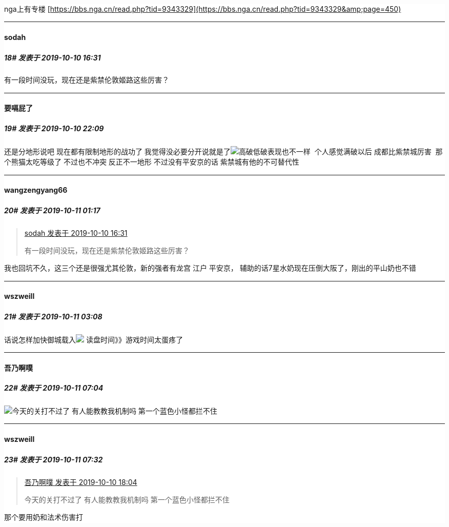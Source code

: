 nga上有专楼 [https://bbs.nga.cn/read.php?tid=9343329](https://bbs.nga.cn/read.php?tid=9343329&amp;page=450)

*****

####  sodah  
##### 18#       发表于 2019-10-10 16:31

有一段时间没玩，现在还是紫禁伦敦姬路这些厉害？

*****

####  要嗝屁了  
##### 19#       发表于 2019-10-10 22:09

还是分地形说吧 现在都有限制地形的战功了 我觉得没必要分开说就是了<img src="https://static.saraba1st.com/image/smiley/face2017/013.png" referrerpolicy="no-referrer">高破低破表现也不一样  个人感觉满破以后 成都比紫禁城厉害  那个熊猫太吃等级了 不过也不冲突 反正不一地形 不过没有平安京的话 紫禁城有他的不可替代性

*****

####  wangzengyang66  
##### 20#       发表于 2019-10-11 01:17

<blockquote><a href="httphttps://bbs.saraba1st.com/2b/forum.php?mod=redirect&amp;goto=findpost&amp;pid=45181039&amp;ptid=1858501" target="_blank">sodah 发表于 2019-10-10 16:31</a>

有一段时间没玩，现在还是紫禁伦敦姬路这些厉害？</blockquote>
我也回坑不久，这三个还是很强尤其伦敦，新的强者有龙宫 江户 平安京， 辅助的话7星水奶现在压倒大阪了，刚出的平山奶也不错

*****

####  wszweill  
##### 21#       发表于 2019-10-11 03:08

话说怎样加快御城载入<img src="https://static.saraba1st.com/image/smiley/face2017/068.png" referrerpolicy="no-referrer"> 读盘时间》》游戏时间太蛋疼了

*****

####  吾乃啊噗  
##### 22#       发表于 2019-10-11 07:04

<img src="https://static.saraba1st.com/image/smiley/face2017/136.png" referrerpolicy="no-referrer">今天的关打不过了 有人能教教我机制吗 第一个蓝色小怪都拦不住

*****

####  wszweill  
##### 23#       发表于 2019-10-11 07:32

<blockquote><a href="httphttps://bbs.saraba1st.com/2b/forum.php?mod=redirect&amp;goto=findpost&amp;pid=45184674&amp;ptid=1858501" target="_blank">吾乃啊噗 发表于 2019-10-10 18:04</a>

今天的关打不过了 有人能教教我机制吗 第一个蓝色小怪都拦不住</blockquote>
那个要用奶和法术伤害打
